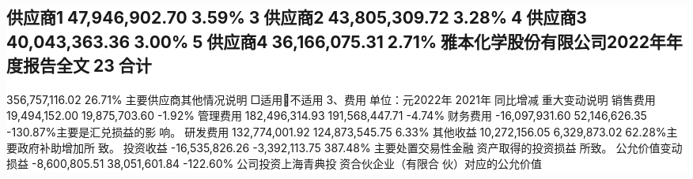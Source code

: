 供应商1
47,946,902.70
3.59%
3
供应商2
43,805,309.72
3.28%
4
供应商3
40,043,363.36
3.00%
5
供应商4
36,166,075.31
2.71%
雅本化学股份有限公司2022年年度报告全文
23
合计
--
356,757,116.02
26.71%
主要供应商其他情况说明
□适用不适用
3、费用
单位：元2022年
2021年
同比增减
重大变动说明
销售费用
19,494,152.00
19,875,703.60
-1.92%
管理费用
182,496,314.93
191,568,447.71
-4.74%
财务费用
-16,097,931.60
52,146,626.35
-130.87%主要是汇兑损益的影
响。
研发费用
132,774,001.92
124,873,545.75
6.33%
其他收益
10,272,156.05
6,329,873.02
62.28%主要政府补助增加所
致。
投资收益
-16,535,826.26
-3,392,113.75
387.48%
主要处置交易性金融
资产取得的投资损益
所致。
公允价值变动损益
-8,600,805.51
38,051,601.84
-122.60%
公司投资上海青典投
资合伙企业（有限合
伙）对应的公允价值